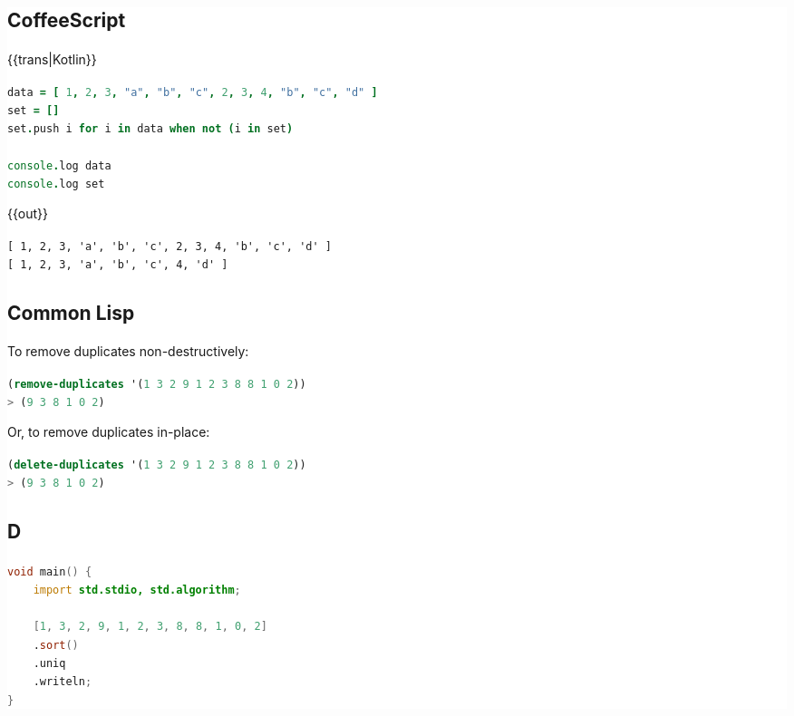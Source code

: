 

## CoffeeScript

{{trans|Kotlin}}

```coffeescript
data = [ 1, 2, 3, "a", "b", "c", 2, 3, 4, "b", "c", "d" ]
set = []
set.push i for i in data when not (i in set)

console.log data
console.log set
```

{{out}}

```txt
[ 1, 2, 3, 'a', 'b', 'c', 2, 3, 4, 'b', 'c', 'd' ]
[ 1, 2, 3, 'a', 'b', 'c', 4, 'd' ]
```



## Common Lisp


To remove duplicates non-destructively:


```lisp
(remove-duplicates '(1 3 2 9 1 2 3 8 8 1 0 2))
> (9 3 8 1 0 2)
```


Or, to remove duplicates in-place:


```lisp
(delete-duplicates '(1 3 2 9 1 2 3 8 8 1 0 2))
> (9 3 8 1 0 2)
```



## D


```d
void main() {
    import std.stdio, std.algorithm;

    [1, 3, 2, 9, 1, 2, 3, 8, 8, 1, 0, 2]
    .sort()
    .uniq
    .writeln;
}
```
